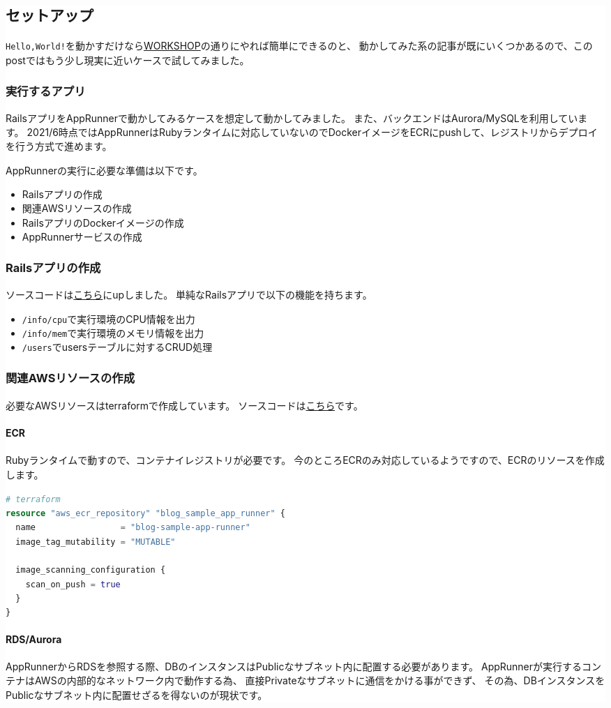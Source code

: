 ## セットアップ

`Hello,World!`を動かすだけなら[WORKSHOP](https://www.apprunnerworkshop.com/)の通りにやれば簡単にできるのと、
動かしてみた系の記事が既にいくつかあるので、このpostではもう少し現実に近いケースで試してみました。

### 実行するアプリ

RailsアプリをAppRunnerで動かしてみるケースを想定して動かしてみました。
また、バックエンドはAurora/MySQLを利用しています。
2021/6時点ではAppRunnerはRubyランタイムに対応していないのでDockerイメージをECRにpushして、レジストリからデプロイを行う方式で進めます。

AppRunnerの実行に必要な準備は以下です。

* Railsアプリの作成
* 関連AWSリソースの作成
* RailsアプリのDockerイメージの作成
* AppRunnerサービスの作成

### Railsアプリの作成

ソースコードは[こちら](https://github.com/ohr486/blog-sample-aws-app-runner/tree/master/app)にupしました。
単純なRailsアプリで以下の機能を持ちます。

* `/info/cpu`で実行環境のCPU情報を出力
* `/info/mem`で実行環境のメモリ情報を出力
* `/users`でusersテーブルに対するCRUD処理

### 関連AWSリソースの作成

必要なAWSリソースはterraformで作成しています。
ソースコードは[こちら](https://github.com/ohr486/blog-sample-aws-app-runner/tree/master/aws)です。

#### ECR

Rubyランタイムで動すので、コンテナイレジストリが必要です。
今のところECRのみ対応しているようですので、ECRのリソースを作成します。

```terraform
# terraform
resource "aws_ecr_repository" "blog_sample_app_runner" {
  name                 = "blog-sample-app-runner"
  image_tag_mutability = "MUTABLE"

  image_scanning_configuration {
    scan_on_push = true
  }
}
```

#### RDS/Aurora

AppRunnerからRDSを参照する際、DBのインスタンスはPublicなサブネット内に配置する必要があります。
AppRunnerが実行するコンテナはAWSの内部的なネットワーク内で動作する為、
直接Privateなサブネットに通信をかける事ができず、
その為、DBインスタンスをPublicなサブネット内に配置せざるを得ないのが現状です。

